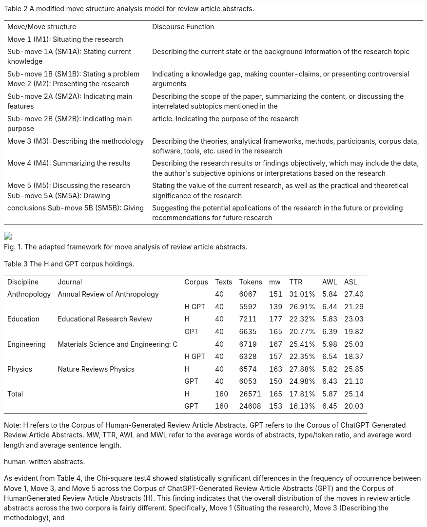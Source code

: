 Table 2 A modified move structure analysis model for review article abstracts.   

<html><body><table><tr><td>Move/Move structure</td><td>Discourse Function</td></tr><tr><td>Move 1 (M1): Situating the research</td><td></td></tr><tr><td>Sub-move 1A (SM1A): Stating current knowledge</td><td>Describing the current state or the background information of the research topic</td></tr><tr><td>Sub-move 1B (SM1B): Stating a problem Move 2 (M2): Presenting the research</td><td>Indicating a knowledge gap, making counter-claims, or presenting controversial arguments</td></tr><tr><td>Sub-move 2A (SM2A): Indicating main features</td><td>Describing the scope of the paper, summarizing the content, or discussing the interrelated subtopics mentioned in the</td></tr><tr><td>Sub-move 2B (SM2B): Indicating main purpose</td><td>article. Indicating the purpose of the research</td></tr><tr><td>Move 3 (M3): Describing the methodology</td><td>Describing the theories, analytical frameworks, methods, participants, corpus data, software, tools, etc. used in the research</td></tr><tr><td>Move 4 (M4): Summarizing the results</td><td>Describing the research results or findings objectively, which may include the data, the author&#x27;s subjective opinions or interpretations based on the research</td></tr><tr><td>Move 5 (M5): Discussing the research Sub-move 5A (SM5A): Drawing</td><td>Stating the value of the current research, as well as the practical and theoretical significance of the research</td></tr><tr><td>conclusions Sub-move 5B (SM5B): Giving</td><td>Suggesting the potential applications of the research in the future or providing recommendations for future research</td></tr></table></body></html>

![](img/5554bd7d268aa5d705f3f3d104e6bf83e9bb3b3f8af85fc667d77d61bea0b0a4.jpg)  
Fig. 1. The adapted framework for move analysis of review article abstracts.

Table 3 The H and GPT corpus holdings.   

<html><body><table><tr><td>Discipline</td><td>Journal</td><td>Corpus</td><td>Texts</td><td>Tokens</td><td>mw</td><td>TTR</td><td>AWL</td><td>ASL</td></tr><tr><td rowspan="2">Anthropology</td><td rowspan="2">Annual Review of Anthropology</td><td></td><td>40</td><td>6067</td><td>151</td><td>31.01%</td><td>5.84</td><td>27.40</td></tr><tr><td>H GPT</td><td>40</td><td>5592</td><td>139</td><td>26.91%</td><td>6.44</td><td>21.29</td></tr><tr><td rowspan="2">Education</td><td rowspan="2">Educational Research Review</td><td>H</td><td>40</td><td>7211</td><td>177</td><td>22.32%</td><td>5.83</td><td>23.03</td></tr><tr><td>GPT</td><td>40</td><td>6635</td><td>165</td><td>20.77%</td><td>6.39</td><td>19.82</td></tr><tr><td rowspan="2">Engineering</td><td rowspan="2">Materials Science and Engineering: C</td><td></td><td>40</td><td>6719</td><td>167</td><td>25.41%</td><td>5.98</td><td>25.03</td></tr><tr><td>H GPT</td><td>40</td><td>6328</td><td>157</td><td>22.35%</td><td>6.54</td><td>18.37</td></tr><tr><td rowspan="2">Physics</td><td rowspan="2">Nature Reviews Physics</td><td>H</td><td>40</td><td>6574</td><td>163</td><td>27.88%</td><td>5.82</td><td>25.85</td></tr><tr><td>GPT</td><td>40</td><td>6053</td><td>150</td><td>24.98%</td><td>6.43</td><td>21.10</td></tr><tr><td rowspan="2">Total</td><td rowspan="2"></td><td>H</td><td>160</td><td>26571</td><td>165</td><td>17.81%</td><td>5.87</td><td>25.14</td></tr><tr><td>GPT</td><td>160</td><td>24608</td><td>153</td><td>16.13%</td><td>6.45</td><td>20.03</td></tr></table></body></html>

Note: H refers to the Corpus of Human-Generated Review Article Abstracts. GPT refers to the Corpus of ChatGPT-Generated Review Article Abstracts. MW, TTR, AWL and MWL refer to the average words of abstracts, type/token ratio, and average word length and average sentence length.

human-written abstracts.

As evident from Table 4, the Chi-square test4 showed statistically significant differences in the frequency of occurrence between Move 1, Move 3, and Move 5 across the Corpus of ChatGPT-Generated Review Article Abstracts (GPT) and the Corpus of HumanGenerated Review Article Abstracts (H). This finding indicates that the overall distribution of the moves in review article abstracts across the two corpora is fairly different. Specifically, Move 1 (Situating the research), Move 3 (Describing the methodology), and
